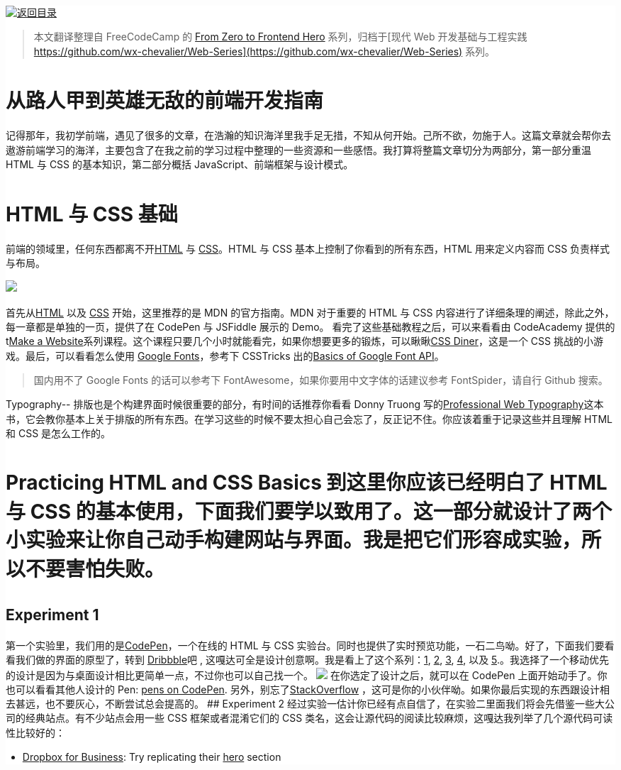 [![返回目录](https://i.postimg.cc/50XLzC7C/image.png)](https://github.com/wx-chevalier/Web-Series)

> 本文翻译整理自 FreeCodeCamp 的 [From Zero to Frontend Hero](https://medium.freecodecamp.com/from-zero-to-front-end-hero-part-1-7d4f7f0bff02#.ailsv41bd) 系列，归档于[现代 Web 开发基础与工程实践 https://github.com/wx-chevalier/Web-Series](https://github.com/wx-chevalier/Web-Series) 系列。

# 从路人甲到英雄无敌的前端开发指南

记得那年，我初学前端，遇见了很多的文章，在浩瀚的知识海洋里我手足无措，不知从何开始。己所不欲，勿施于人。这篇文章就会帮你去遨游前端学习的海洋，主要包含了在我之前的学习过程中整理的一些资源和一些感悟。我打算将整篇文章切分为两部分，第一部分重温 HTML 与 CSS 的基本知识，第二部分概括 JavaScript、前端框架与设计模式。

# HTML 与 CSS 基础

前端的领域里，任何东西都离不开[HTML](https://en.wikipedia.org/wiki/HTML) 与 [CSS](https://en.wikipedia.org/wiki/Cascading_Style_Sheets)。HTML 与 CSS 基本上控制了你看到的所有东西，HTML 用来定义内容而 CSS 负责样式与布局。

![](http://7xkt0f.com1.z0.glb.clouddn.com/1-1msCRn-wDUzuGtI1yPUbAA.gif)

首先从[HTML](https://developer.mozilla.org/en-US/docs/Web/Guide/HTML/Introduction) 以及 [CSS](https://developer.mozilla.org/en-US/docs/Web/Guide/CSS/Getting_Started/What_is_CSS) 开始，这里推荐的是 MDN 的官方指南。MDN 对于重要的 HTML 与 CSS 内容进行了详细条理的阐述，除此之外，每一章都是单独的一页，提供了在 CodePen 与 JSFiddle 展示的 Demo。 看完了这些基础教程之后，可以来看看由 CodeAcademy 提供的 t[Make a Website](https://www.codecademy.com/learn/make-a-website)系列课程。这个课程只要几个小时就能看完，如果你想要更多的锻炼，可以瞅瞅[CSS Diner](http://flukeout.github.io/)，这是一个 CSS 挑战的小游戏。最后，可以看看怎么使用 [Google Fonts](https://www.google.com/fonts)，参考下 CSSTricks 出的[Basics of Google Font API](https://css-tricks.com/snippets/css/basics-of-google-font-api/)。

> 国内用不了 Google Fonts 的话可以参考下 FontAwesome，如果你要用中文字体的话建议参考 FontSpider，请自行 Github 搜索。

Typography-- 排版也是个构建界面时候很重要的部分，有时间的话推荐你看看 Donny Truong 写的[Professional Web Typography](https://prowebtype.com/)这本书，它会教你基本上关于排版的所有东西。在学习这些的时候不要太担心自己会忘了，反正记不住。你应该着重于记录这些并且理解 HTML 和 CSS 是怎么工作的。

# Practicing HTML and CSS Basics 到这里你应该已经明白了 HTML 与 CSS 的基本使用，下面我们要学以致用了。这一部分就设计了两个小实验来让你自己动手构建网站与界面。我是把它们形容成实验，所以不要害怕失败。

## Experiment 1

第一个实验里，我们用的是[CodePen](http://codepen.io/)，一个在线的 HTML 与 CSS 实验台。同时也提供了实时预览功能，一石二鸟呦。好了，下面我们要看看我们做的界面的原型了，转到 [Dribbble](https://dribbble.com/)吧 , 这嘎达可全是设计创意啊。我是看上了这个系列：[1](https://dribbble.com/shots/2262761-Mobile-Blog-App-Interface/attachments/424147), [2](https://dribbble.com/shots/2492038-Task-List-App/attachments/489171), [3](https://dribbble.com/shots/2144170-Day-014-Location-Card/attachments/392323), [4](https://dribbble.com/shots/2639709-Confirm-Reservation/attachments/528798), 以及 [5](https://dribbble.com/shots/2314157-Daily-UI-Day-1/attachments/439137).。我选择了一个移动优先的设计是因为与桌面设计相比更简单一点，不过你也可以自己找一个。 ![](http://7xkt0f.com1.z0.glb.clouddn.com/1-fJ77FSYZ3uadewW0Z8F_ZA.png) 在你选定了设计之后，就可以在 CodePen 上面开始动手了。你也可以看看其他人设计的 Pen: [pens on CodePen](http://codepen.io/pens/). 另外，别忘了[StackOverflow](http://stackoverflow.com/) ，这可是你的小伙伴呦。如果你最后实现的东西跟设计相去甚远，也不要灰心，不断尝试总会提高的。 ## Experiment 2 经过实验一估计你已经有点自信了，在实验二里面我们将会先借鉴一些大公司的经典站点。有不少站点会用一些 CSS 框架或者混淆它们的 CSS 类名，这会让源代码的阅读比较麻烦，这嘎达我列举了几个源代码可读性比较好的：

- [Dropbox for Business](https://www.dropbox.com/business): Try replicating their [hero](https://en.wikipedia.org/wiki/Hero_image) section
